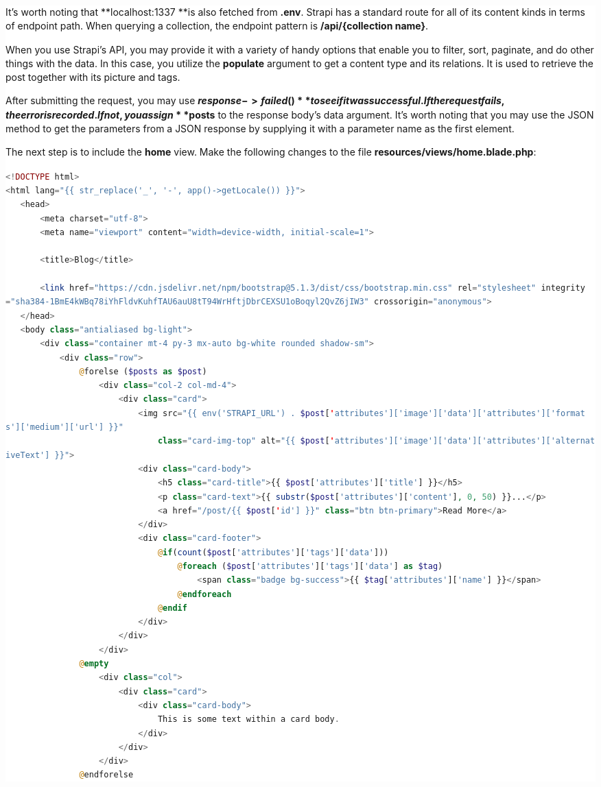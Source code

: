 It’s worth noting that **localhost:1337 **is also fetched from **.env**. Strapi has a standard route for all of its content kinds in terms of endpoint path. When querying a collection, the endpoint pattern is **/api/{collection name}**.

When you use Strapi’s API, you may provide it with a variety of handy options that enable you to filter, sort, paginate, and do other things with the data. In this case, you utilize the **populate** argument to get a content type and its relations. It is used to retrieve the post together with its picture and tags.

After submitting the request, you may use **$response->failed()** to see if it was successful. If the request fails, the error is recorded. If not, you assign **$posts** to the response body’s data argument. It’s worth noting that you may use the JSON method to get the parameters from a JSON response by supplying it with a parameter name as the first element.

The next step is to include the **home** view. Make the following changes to the file **resources/views/home.blade.php**:

```php
<!DOCTYPE html>
<html lang="{{ str_replace('_', '-', app()->getLocale()) }}">
   <head>
       <meta charset="utf-8">
       <meta name="viewport" content="width=device-width, initial-scale=1">

       <title>Blog</title>

       <link href="https://cdn.jsdelivr.net/npm/bootstrap@5.1.3/dist/css/bootstrap.min.css" rel="stylesheet" integrity="sha384-1BmE4kWBq78iYhFldvKuhfTAU6auU8tT94WrHftjDbrCEXSU1oBoqyl2QvZ6jIW3" crossorigin="anonymous">
   </head>
   <body class="antialiased bg-light">
       <div class="container mt-4 py-3 mx-auto bg-white rounded shadow-sm">
           <div class="row">
               @forelse ($posts as $post)
                   <div class="col-2 col-md-4">
                       <div class="card">
                           <img src="{{ env('STRAPI_URL') . $post['attributes']['image']['data']['attributes']['formats']['medium']['url'] }}"
                               class="card-img-top" alt="{{ $post['attributes']['image']['data']['attributes']['alternativeText'] }}">
                           <div class="card-body">
                               <h5 class="card-title">{{ $post['attributes']['title'] }}</h5>
                               <p class="card-text">{{ substr($post['attributes']['content'], 0, 50) }}...</p>
                               <a href="/post/{{ $post['id'] }}" class="btn btn-primary">Read More</a>
                           </div>
                           <div class="card-footer">
                               @if(count($post['attributes']['tags']['data']))
                                   @foreach ($post['attributes']['tags']['data'] as $tag)
                                       <span class="badge bg-success">{{ $tag['attributes']['name'] }}</span>
                                   @endforeach
                               @endif
                           </div>
                       </div>
                   </div>
               @empty
                   <div class="col">
                       <div class="card">
                           <div class="card-body">
                               This is some text within a card body.
                           </div>
                       </div>
                   </div>
               @endforelse
```